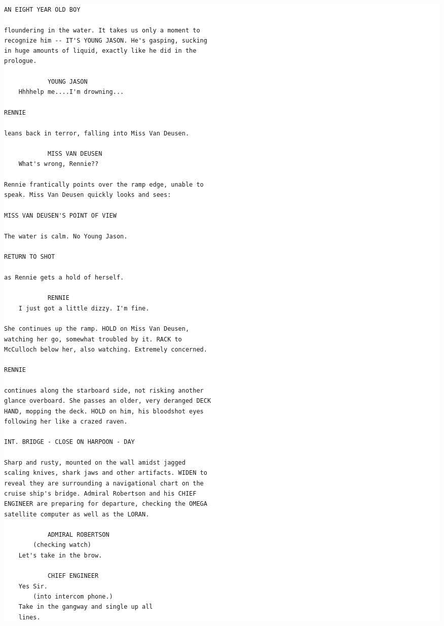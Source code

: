 	AN EIGHT YEAR OLD BOY 

	floundering in the water. It takes us only a moment to 
	recognize him -- IT'S YOUNG JASON. He's gasping, sucking 
	in huge amounts of liquid, exactly like he did in the 
	prologue.

				YOUNG JASON
		Hhhhelp me....I'm drowning...

	RENNIE

	leans back in terror, falling into Miss Van Deusen.

				MISS VAN DEUSEN
		What's wrong, Rennie??

	Rennie frantically points over the ramp edge, unable to 
	speak. Miss Van Deusen quickly looks and sees:

	MISS VAN DEUSEN'S POINT OF VIEW

	The water is calm. No Young Jason.

	RETURN TO SHOT

	as Rennie gets a hold of herself.

				RENNIE
		I just got a little dizzy. I'm fine.

	She continues up the ramp. HOLD on Miss Van Deusen, 
	watching her go, somewhat troubled by it. RACK to 
	McCulloch below her, also watching. Extremely concerned.

	RENNIE

	continues along the starboard side, not risking another 
	glance overboard. She passes an older, very deranged DECK 
	HAND, mopping the deck. HOLD on him, his bloodshot eyes 
	following her like a crazed raven.

	INT. BRIDGE - CLOSE ON HARPOON - DAY

	Sharp and rusty, mounted on the wall amidst jagged 
	scaling knives, shark jaws and other artifacts. WIDEN to 
	reveal they are surrounding a navigational chart on the 
	cruise ship's bridge. Admiral Robertson and his CHIEF 
	ENGINEER are preparing for departure, checking the OMEGA 
	satellite computer as well as the LORAN.

				ADMIRAL ROBERTSON
			(checking watch)
		Let's take in the brow.

				CHIEF ENGINEER
		Yes Sir.
			(into intercom phone.)
		Take in the gangway and single up all 
		lines.
